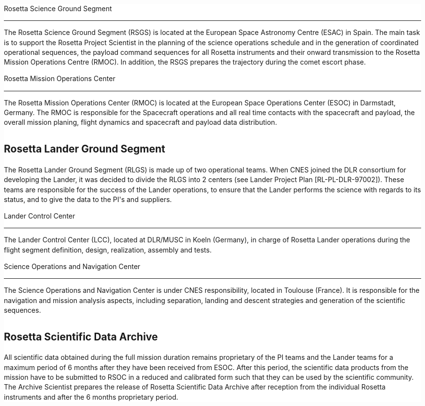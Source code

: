 Rosetta Science Ground Segment
- - - - - - - - - - - - - - - - - -
The Rosetta Science Ground Segment (RSGS) is located at the
European Space Astronomy Centre (ESAC) in Spain. The main task is to
support the Rosetta Project Scientist in the planning of the science
operations schedule and in the generation of coordinated operational
sequences, the payload command sequences for all Rosetta instruments
and their onward transmission to the Rosetta Mission Operations Centre
(RMOC). In addition, the RSGS prepares the trajectory during the comet
escort phase.
 
Rosetta Mission Operations Center
- - - - - - - - - - - - - - - - - -
The Rosetta Mission Operations Center (RMOC) is located at the
European Space Operations Center (ESOC) in Darmstadt, Germany. The
RMOC is responsible for the Spacecraft operations and all real time
contacts with the spacecraft and payload, the overall mission
planing, flight dynamics and spacecraft and payload data
distribution.
 
Rosetta Lander Ground Segment
------------------------------
The Rosetta Lander Ground Segment (RLGS) is made up of two
operational teams. When CNES joined the DLR consortium for developing
the Lander, it was decided to divide the RLGS into 2 centers (see
Lander Project Plan [RL-PL-DLR-97002]).
These teams are responsible for the success of the Lander operations,
to ensure that the Lander performs the science with regards to its
status, and to give the data to the PI's and suppliers.
 
Lander Control Center
- - - - - - - - - - - -
The Lander Control Center (LCC), located at DLR/MUSC in Koeln
(Germany), in charge of Rosetta Lander operations during the flight
segment definition, design, realization, assembly and tests.
 
Science Operations and Navigation Center
- - - - - - - - - - - - - - - - - - - - -
The Science Operations and Navigation Center is under CNES
responsibility, located in Toulouse (France). It is responsible for
the navigation and mission analysis aspects, including separation,
landing and descent strategies and generation of the scientific
sequences.
 
Rosetta Scientific Data Archive
--------------------------------
All scientific data obtained during the full mission duration
remains proprietary of the PI teams and the Lander teams for a maximum
period of 6 months after they have been received from ESOC. After
this period, the scientific data products from the mission have to be
submitted to RSOC in a reduced and calibrated form such that they can
be used by the scientific community. The Archive Scientist prepares
the release of Rosetta Scientific Data Archive after reception from
the individual Rosetta instruments and after the 6 months proprietary
period.
 
